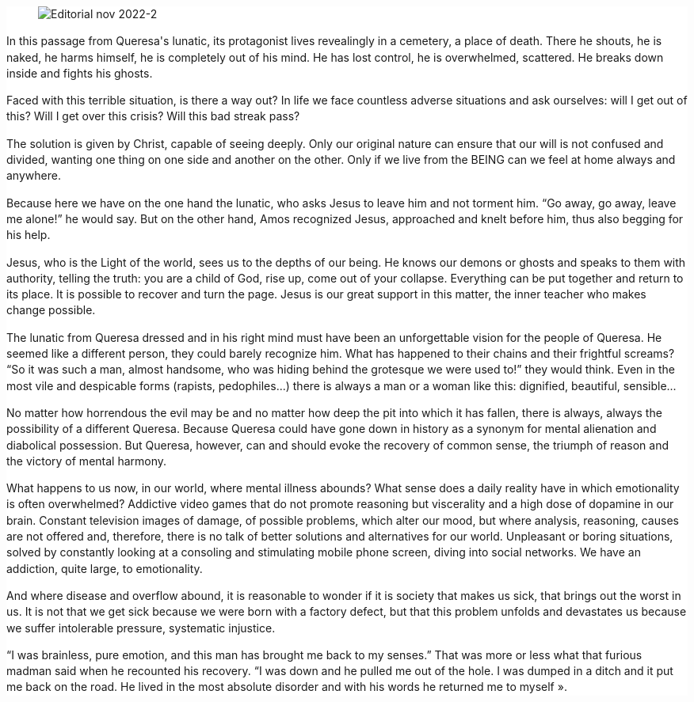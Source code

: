 <figure id="Figure_2" class="image urantiapedia">
<img src="/image/article/Luz_y_Vida/LyV_2022_11/Editorial-nov-22-2.jpg" alt="Editorial nov 2022-2">
</figure>

In this passage from Queresa's lunatic, its protagonist lives revealingly in a cemetery, a place of death. There he shouts, he is naked, he harms himself, he is completely out of his mind. He has lost control, he is overwhelmed, scattered. He breaks down inside and fights his ghosts.

Faced with this terrible situation, is there a way out? In life we face countless adverse situations and ask ourselves: will I get out of this? Will I get over this crisis? Will this bad streak pass?

The solution is given by Christ, capable of seeing deeply. Only our original nature can ensure that our will is not confused and divided, wanting one thing on one side and another on the other. Only if we live from the BEING can we feel at home always and anywhere.

Because here we have on the one hand the lunatic, who asks Jesus to leave him and not torment him. “Go away, go away, leave me alone!” he would say. But on the other hand, Amos recognized Jesus, approached and knelt before him, thus also begging for his help.

Jesus, who is the Light of the world, sees us to the depths of our being. He knows our demons or ghosts and speaks to them with authority, telling the truth: you are a child of God, rise up, come out of your collapse. Everything can be put together and return to its place. It is possible to recover and turn the page. Jesus is our great support in this matter, the inner teacher who makes change possible.

The lunatic from Queresa dressed and in his right mind must have been an unforgettable vision for the people of Queresa. He seemed like a different person, they could barely recognize him. What has happened to their chains and their frightful screams? “So it was such a man, almost handsome, who was hiding behind the grotesque we were used to!” they would think. Even in the most vile and despicable forms (rapists, pedophiles...) there is always a man or a woman like this: dignified, beautiful, sensible...

No matter how horrendous the evil may be and no matter how deep the pit into which it has fallen, there is always, always the possibility of a different Queresa. Because Queresa could have gone down in history as a synonym for mental alienation and diabolical possession. But Queresa, however, can and should evoke the recovery of common sense, the triumph of reason and the victory of mental harmony.

What happens to us now, in our world, where mental illness abounds? What sense does a daily reality have in which emotionality is often overwhelmed? Addictive video games that do not promote reasoning but viscerality and a high dose of dopamine in our brain. Constant television images of damage, of possible problems, which alter our mood, but where analysis, reasoning, causes are not offered and, therefore, there is no talk of better solutions and alternatives for our world. Unpleasant or boring situations, solved by constantly looking at a consoling and stimulating mobile phone screen, diving into social networks. We have an addiction, quite large, to emotionality.

And where disease and overflow abound, it is reasonable to wonder if it is society that makes us sick, that brings out the worst in us. It is not that we get sick because we were born with a factory defect, but that this problem unfolds and devastates us because we suffer intolerable pressure, systematic injustice.

“I was brainless, pure emotion, and this man has brought me back to my senses.” That was more or less what that furious madman said when he recounted his recovery. “I was down and he pulled me out of the hole. I was dumped in a ditch and it put me back on the road. He lived in the most absolute disorder and with his words he returned me to myself ».
